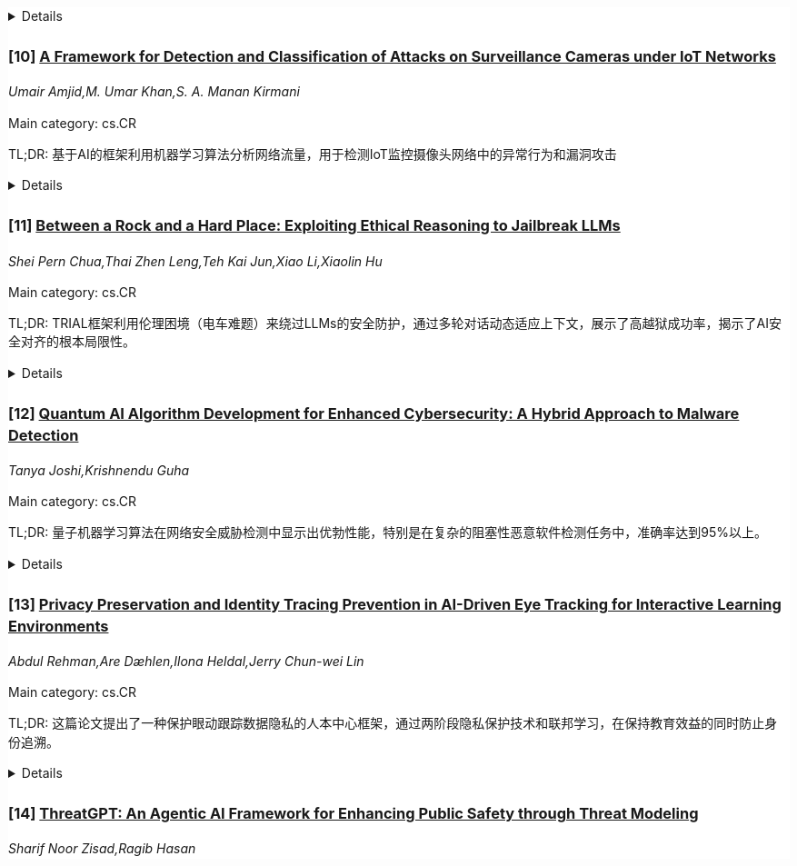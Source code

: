 
<details><summary>Details</summary></details>


### [10] [A Framework for Detection and Classification of Attacks on Surveillance Cameras under IoT Networks](https://arxiv.org/abs/2509.05366)
*Umair Amjid,M. Umar Khan,S. A. Manan Kirmani*

Main category: cs.CR

TL;DR: 基于AI的框架利用机器学习算法分析网络流量，用于检测IoT监控摄像头网络中的异常行为和漏洞攻击


<details><summary>Details</summary></details>


### [11] [Between a Rock and a Hard Place: Exploiting Ethical Reasoning to Jailbreak LLMs](https://arxiv.org/abs/2509.05367)
*Shei Pern Chua,Thai Zhen Leng,Teh Kai Jun,Xiao Li,Xiaolin Hu*

Main category: cs.CR

TL;DR: TRIAL框架利用伦理困境（电车难题）来绕过LLMs的安全防护，通过多轮对话动态适应上下文，展示了高越狱成功率，揭示了AI安全对齐的根本局限性。


<details><summary>Details</summary></details>


### [12] [Quantum AI Algorithm Development for Enhanced Cybersecurity: A Hybrid Approach to Malware Detection](https://arxiv.org/abs/2509.05370)
*Tanya Joshi,Krishnendu Guha*

Main category: cs.CR

TL;DR: 量子机器学习算法在网络安全威胁检测中显示出优勃性能，特别是在复杂的阻塞性恶意软件检测任务中，准确率达到95%以上。


<details><summary>Details</summary></details>


### [13] [Privacy Preservation and Identity Tracing Prevention in AI-Driven Eye Tracking for Interactive Learning Environments](https://arxiv.org/abs/2509.05376)
*Abdul Rehman,Are Dæhlen,Ilona Heldal,Jerry Chun-wei Lin*

Main category: cs.CR

TL;DR: 这篇论文提出了一种保护眼动跟踪数据隐私的人本中心框架，通过两阶段隐私保护技术和联邦学习，在保持教育效益的同时防止身份追溯。


<details><summary>Details</summary></details>


### [14] [ThreatGPT: An Agentic AI Framework for Enhancing Public Safety through Threat Modeling](https://arxiv.org/abs/2509.05379)
*Sharif Noor Zisad,Ragib Hasan*
